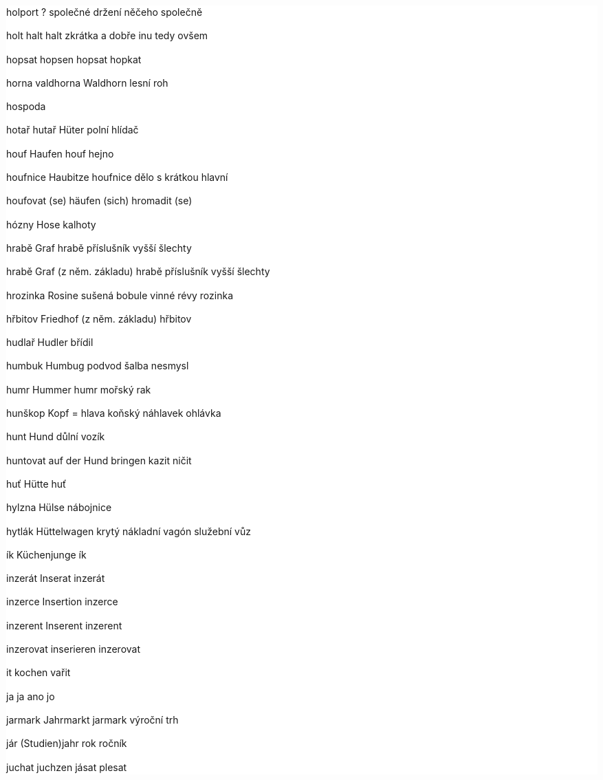 holport ? společné držení něčeho společně

holt halt halt zkrátka a dobře inu tedy ovšem

hopsat hopsen hopsat hopkat

horna valdhorna Waldhorn lesní roh

hospoda

hotař hutař Hüter polní hlídač

houf Haufen houf hejno

houfnice Haubitze houfnice dělo s krátkou hlavní

houfovat (se) häufen (sich) hromadit (se)

hózny Hose kalhoty

hrabě Graf hrabě příslušník vyšší šlechty

hrabě Graf (z něm. základu) hrabě příslušník vyšší šlechty

hrozinka Rosine sušená bobule vinné révy rozinka

hřbitov Friedhof (z něm. základu) hřbitov

hudlař Hudler břídil

humbuk Humbug podvod šalba nesmysl

humr Hummer humr mořský rak

hunškop Kopf = hlava koňský náhlavek ohlávka

hunt Hund důlní vozík

huntovat auf der Hund bringen kazit ničit

huť Hütte huť

hylzna Hülse nábojnice

hytlák Hüttelwagen krytý nákladní vagón služební vůz

ík Küchenjunge ík

inzerát Inserat inzerát

inzerce Insertion inzerce

inzerent Inserent inzerent

inzerovat inserieren inzerovat

it kochen vařit

ja ja ano jo

jarmark Jahrmarkt jarmark výroční trh

jár (Studien)jahr rok ročník

juchat juchzen jásat plesat

